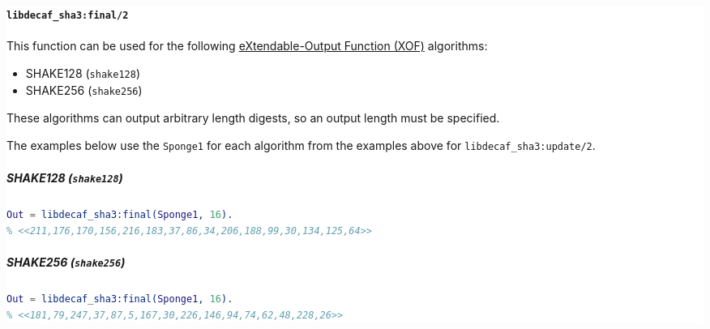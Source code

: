 #### `libdecaf_sha3:final/2`

This function can be used for the following [eXtendable-Output Function (XOF)](https://csrc.nist.gov/glossary/term/extendable_output_function) algorithms:

 * SHAKE128 (`shake128`)
 * SHAKE256 (`shake256`)

These algorithms can output arbitrary length digests, so an output length must be specified.

The examples below use the `Sponge1` for each algorithm from the examples above for `libdecaf_sha3:update/2`.

##### SHAKE128 (`shake128`)

```erlang
Out = libdecaf_sha3:final(Sponge1, 16).
% <<211,176,170,156,216,183,37,86,34,206,188,99,30,134,125,64>>
```

##### SHAKE256 (`shake256`)

```erlang
Out = libdecaf_sha3:final(Sponge1, 16).
% <<181,79,247,37,87,5,167,30,226,146,94,74,62,48,228,26>>
```
